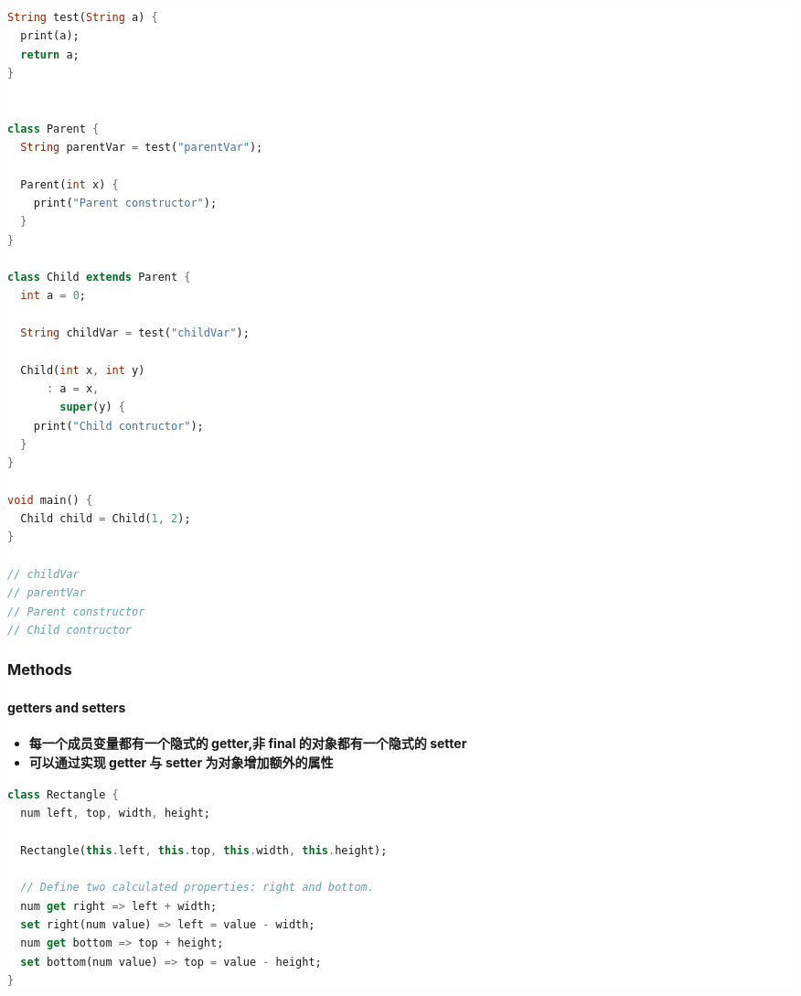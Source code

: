 ```Dart
String test(String a) {
  print(a);
  return a;
}


class Parent {
  String parentVar = test("parentVar");

  Parent(int x) {
    print("Parent constructor");
  }
}

class Child extends Parent {
  int a = 0;

  String childVar = test("childVar");

  Child(int x, int y)
      : a = x,
        super(y) {
    print("Child contructor");
  }
}

void main() {
  Child child = Child(1, 2);
}

// childVar
// parentVar
// Parent constructor
// Child contructor

```

### Methods

#### getters and setters

-   **每一个成员变量都有一个隐式的 getter,非 final 的对象都有一个隐式的 setter**
-   **可以通过实现 getter 与 setter 为对象增加额外的属性**

```Dart
class Rectangle {
  num left, top, width, height;

  Rectangle(this.left, this.top, this.width, this.height);

  // Define two calculated properties: right and bottom.
  num get right => left + width;
  set right(num value) => left = value - width;
  num get bottom => top + height;
  set bottom(num value) => top = value - height;
}
```

